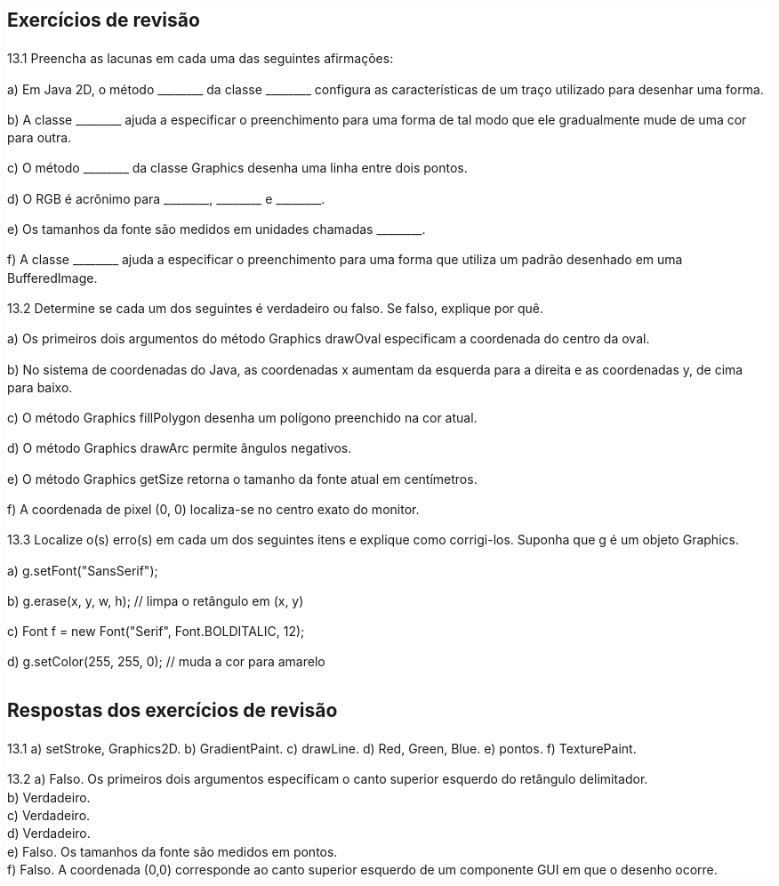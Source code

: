 ## Exercícios de revisão

13.1 Preencha as lacunas em cada uma das seguintes afirmações:

a) Em Java 2D, o método ________ da classe ________ configura as características de um traço utilizado para desenhar uma forma.

b) A classe ________ ajuda a especificar o preenchimento para uma forma de tal modo que ele gradualmente mude de uma cor para outra.

c) O método ________ da classe Graphics desenha uma linha entre dois pontos.

d) O RGB é acrônimo para ________, ________ e ________.

e) Os tamanhos da fonte são medidos em unidades chamadas ________.

f) A classe ________ ajuda a especificar o preenchimento para uma forma que utiliza um padrão desenhado em uma BufferedImage.


13.2 Determine se cada um dos seguintes é verdadeiro ou falso. Se falso, explique por quê.

a) Os primeiros dois argumentos do método Graphics drawOval especificam a coordenada do centro da oval.

b) No sistema de coordenadas do Java, as coordenadas x aumentam da esquerda para a direita e as coordenadas y, de cima para baixo.

c) O método Graphics fillPolygon desenha um polígono preenchido na cor atual.

d) O método Graphics drawArc permite ângulos negativos.

e) O método Graphics getSize retorna o tamanho da fonte atual em centímetros.

f) A coordenada de pixel (0, 0) localiza-se no centro exato do monitor.


13.3 Localize o(s) erro(s) em cada um dos seguintes itens e explique como corrigi-los. Suponha que g é um objeto Graphics.

a) g.setFont("SansSerif");

b) g.erase(x, y, w, h); // limpa o retângulo em (x, y)

c) Font f = new Font("Serif", Font.BOLDITALIC, 12);

d) g.setColor(255, 255, 0); // muda a cor para amarelo


## Respostas dos exercícios de revisão

13.1 a) setStroke, Graphics2D. b) GradientPaint. c) drawLine. d) Red, Green, Blue. e) pontos. f) TexturePaint.

13.2 a) Falso. Os primeiros dois argumentos especificam o canto superior esquerdo do retângulo delimitador.  
b) Verdadeiro.  
c) Verdadeiro.  
d) Verdadeiro.  
e) Falso. Os tamanhos da fonte são medidos em pontos.  
f) Falso. A coordenada (0,0) corresponde ao canto superior esquerdo de um componente GUI em que o desenho ocorre.  
